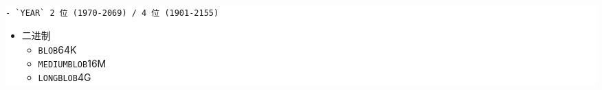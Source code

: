     - `YEAR` 2 位 (1970-2069) / 4 位 (1901-2155)
- 二进制
    - `BLOB`64K
    - `MEDIUMBLOB`16M
    - `LONGBLOB`4G
